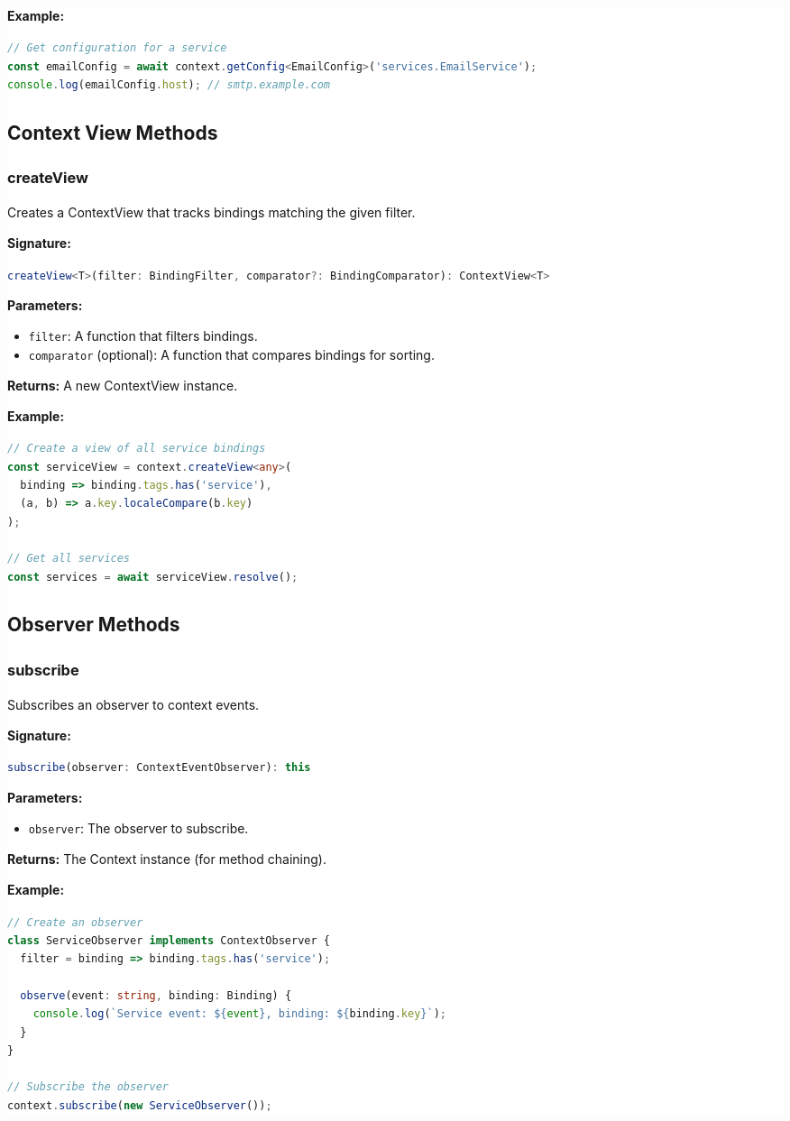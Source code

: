 **Example:**
```typescript
// Get configuration for a service
const emailConfig = await context.getConfig<EmailConfig>('services.EmailService');
console.log(emailConfig.host); // smtp.example.com
```

## Context View Methods

### createView

Creates a ContextView that tracks bindings matching the given filter.

**Signature:**
```typescript
createView<T>(filter: BindingFilter, comparator?: BindingComparator): ContextView<T>
```

**Parameters:**
- `filter`: A function that filters bindings.
- `comparator` (optional): A function that compares bindings for sorting.

**Returns:** A new ContextView instance.

**Example:**
```typescript
// Create a view of all service bindings
const serviceView = context.createView<any>(
  binding => binding.tags.has('service'),
  (a, b) => a.key.localeCompare(b.key)
);

// Get all services
const services = await serviceView.resolve();
```

## Observer Methods

### subscribe

Subscribes an observer to context events.

**Signature:**
```typescript
subscribe(observer: ContextEventObserver): this
```

**Parameters:**
- `observer`: The observer to subscribe.

**Returns:** The Context instance (for method chaining).

**Example:**
```typescript
// Create an observer
class ServiceObserver implements ContextObserver {
  filter = binding => binding.tags.has('service');

  observe(event: string, binding: Binding) {
    console.log(`Service event: ${event}, binding: ${binding.key}`);
  }
}

// Subscribe the observer
context.subscribe(new ServiceObserver());
```
